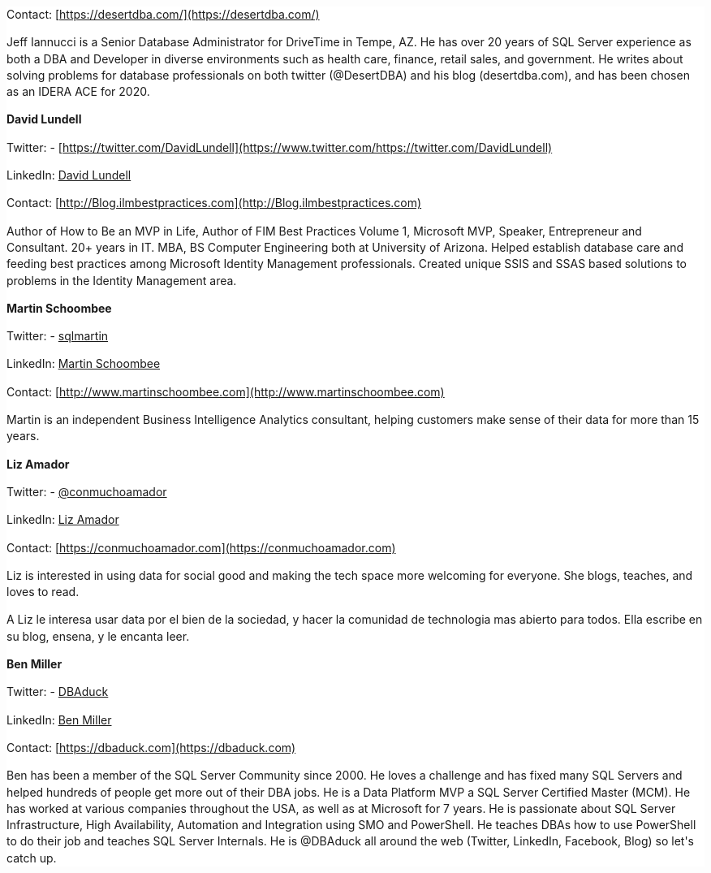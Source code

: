 Contact: [https://desertdba.com/](https://desertdba.com/)
 
Jeff Iannucci is a Senior Database Administrator for DriveTime in Tempe, AZ. He has over 20 years of SQL Server experience as both a DBA and Developer in diverse environments such as health care, finance, retail sales, and government. He writes about solving problems for database professionals on both twitter (@DesertDBA) and his blog (desertdba.com), and has been chosen as an IDERA ACE for 2020.
 
**David Lundell**
 
Twitter:  - [https://twitter.com/DavidLundell](https://www.twitter.com/https://twitter.com/DavidLundell)
 
LinkedIn: [David Lundell](https://www.linkedin.com/in/davidlunde11/)
 
Contact: [http://Blog.ilmbestpractices.com](http://Blog.ilmbestpractices.com)
 
Author of How to Be an MVP in Life, Author of FIM Best Practices Volume 1, Microsoft MVP, Speaker, Entrepreneur and Consultant. 20+ years in IT. MBA, BS Computer Engineering both at University of Arizona. Helped establish database care and feeding best practices among Microsoft Identity Management professionals. Created unique SSIS and SSAS based solutions to problems in the Identity Management area.
 
**Martin Schoombee**
 
Twitter:  - [sqlmartin](https://www.twitter.com/sqlmartin)
 
LinkedIn: [Martin Schoombee](http://www.linkedin.com/in/martinschoombee)
 
Contact: [http://www.martinschoombee.com](http://www.martinschoombee.com)
 
Martin is an independent Business Intelligence  Analytics consultant, helping customers make sense of their data for more than 15 years.
 
**Liz Amador**
 
Twitter:  - [@conmuchoamador](https://www.twitter.com/@conmuchoamador)
 
LinkedIn: [Liz Amador](https://www.linkedin.com/in/liz-amador-62593745/)
 
Contact: [https://conmuchoamador.com](https://conmuchoamador.com)
 
Liz is interested in using data for social good and making the tech space more welcoming for everyone. She blogs, teaches, and loves to read.

A Liz le interesa usar data por el bien de la sociedad, y hacer la comunidad de technologia mas abierto para todos. Ella escribe en su blog, ensena, y le encanta leer.
 
**Ben Miller**
 
Twitter:  - [DBAduck](https://www.twitter.com/DBAduck)
 
LinkedIn: [Ben Miller](http://www.linkedin.com/in/dbaduck/)
 
Contact: [https://dbaduck.com](https://dbaduck.com)
 
Ben has been a member of the SQL Server Community since 2000. He loves a challenge and has fixed many SQL Servers and helped hundreds of people get more out of their DBA jobs.  He is a Data Platform MVP a SQL Server Certified Master (MCM). He has worked at various companies throughout the USA, as well as at Microsoft for 7 years. He is passionate about SQL Server Infrastructure, High Availability, Automation and Integration using SMO and PowerShell. He teaches DBAs how to use PowerShell to do their job and teaches SQL Server Internals. He is @DBAduck all around the web (Twitter, LinkedIn, Facebook, Blog) so let's catch up.
 